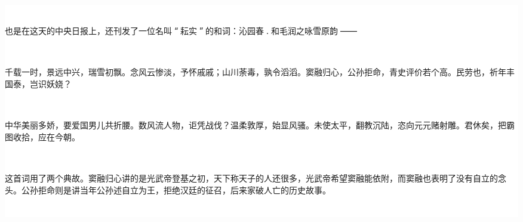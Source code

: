   </span>
  <br/>
 </p>
 <p class="p2">
  <span class="s1">
   也是在这天的中央日报上，还刊发了一位名叫
  </span>
  <span class="s2">
   “
  </span>
  <span class="s1">
   耘实
  </span>
  <span class="s2">
   ”
  </span>
  <span class="s1">
   的和词：沁园春
  </span>
  <span class="s2">
   .
  </span>
  <span class="s1">
   和毛润之咏雪原韵
  </span>
  <span class="s2">
   ——
  </span>
 </p>
 <p class="p1">
  <span class="s1">
  </span>
  <br/>
 </p>
 <p class="p2">
  <span class="s1">
   千载一时，景远中兴，瑞雪初飘。念风云惨淡，予怀戚戚；山川荼毒，孰令滔滔。窦融归心，公孙拒命，青史评价若个高。民劳也，祈年丰国泰，岂识妖娆？
  </span>
 </p>
 <p class="p1">
  <span class="s1">
  </span>
  <br/>
 </p>
 <p class="p2">
  <span class="s1">
   中华美丽多娇，要爱国男儿共折腰。数风流人物，讵凭战伐？温柔敦厚，始显风骚。未使太平，翻教沉陆，恣向元元赌射雕。君休矣，把霸图收拾，应在今朝。
  </span>
 </p>
 <p class="p1">
  <span class="s1">
  </span>
  <br/>
 </p>
 <p class="p2">
  <span class="s1">
   这首词用了两个典故。窦融归心讲的是光武帝登基之初，天下称天子的人还很多，光武帝希望窦融能依附，而窦融也表明了没有自立的念头。公孙拒命则是讲当年公孙述自立为王，拒绝汉廷的征召，后来家破人亡的历史故事。
  </span>
 </p>
 <p class="p1">
  <span class="s1">
  </span>
  <br/>
 </p>